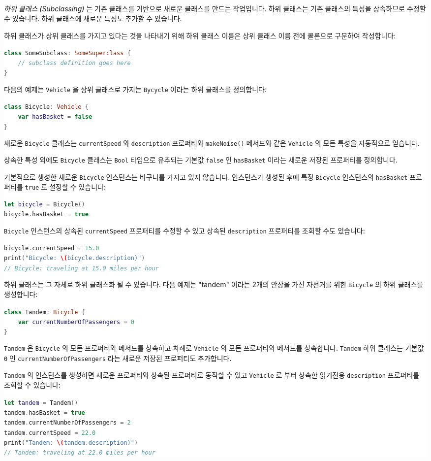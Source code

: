 _하위 클래스 \(Subclassing\)_ 는 기존 클래스를 기반으로 새로운 클래스를 만드는 작업입니다. 하위 클래스는 기존 클래스의 특성을 상속하므로 수정할 수 있습니다. 하위 클래스에 새로운 특성도 추가할 수 있습니다.

하위 클래스가 상위 클래스를 가지고 있다는 것을 나타내기 위해 하위 클래스 이름은 상위 클래스 이름 전에 콜론으로 구분하여 작성합니다:

```swift
class SomeSubclass: SomeSuperclass {
    // subclass definition goes here
}
```

다음의 예제는 `Vehicle` 을 상위 클래스로 가지는 `Bycycle` 이라는 하위 클래스를 정의합니다:

```swift
class Bicycle: Vehicle {
    var hasBasket = false
}
```

새로운 `Bicycle` 클래스는 `currentSpeed` 와 `description` 프로퍼티와 `makeNoise()` 메서드와 같은 `Vehicle` 의 모든 특성을 자동적으로 얻습니다.

상속한 특성 외에도 `Bicycle` 클래스는 `Bool` 타입으로 유추되는 기본값 `false` 인 `hasBasket` 이라는 새로운 저장된 프로퍼티를 정의합니다.

기본적으로 생성한 새로운 `Bicycle` 인스턴스는 바구니를 가지고 있지 않습니다. 인스턴스가 생성된 후에 특정 `Bicycle` 인스턴스의 `hasBasket` 프로퍼티를 `true` 로 설정할 수 있습니다:

```swift
let bicycle = Bicycle()
bicycle.hasBasket = true
```

`Bicycle` 인스턴스의 상속된 `currentSpeed` 프로퍼티를 수정할 수 있고 상속된 `description` 프로퍼티를 조회할 수도 있습니다:

```swift
bicycle.currentSpeed = 15.0
print("Bicycle: \(bicycle.description)")
// Bicycle: traveling at 15.0 miles per hour
```

하위 클래스는 그 자체로 하위 클래스화 될 수 있습니다. 다음 예제는 "tandem" 이라는 2개의 안장을 가진 자전거를 위한 `Bicycle` 의 하위 클래스를 생성합니다:

```swift
class Tandem: Bicycle {
    var currentNumberOfPassengers = 0
}
```

`Tandem` 은 `Bicycle` 의 모든 프로퍼티와 메서드를 상속하고 차례로 `Vehicle` 의 모든 프로퍼티와 메서드를 상속합니다. `Tandem` 하위 클래스는 기본값 `0` 인 `currentNumberOfPassengers` 라는 새로운 저장된 프로퍼티도 추가합니다.

`Tandem` 의 인스턴스를 생성하면 새로운 프로퍼티와 상속된 프로퍼티로 동작할 수 있고 `Vehicle` 로 부터 상속한 읽기전용 `description` 프로퍼티를 조회할 수 있습니다:

```swift
let tandem = Tandem()
tandem.hasBasket = true
tandem.currentNumberOfPassengers = 2
tandem.currentSpeed = 22.0
print("Tandem: \(tandem.description)")
// Tandem: traveling at 22.0 miles per hour
```
